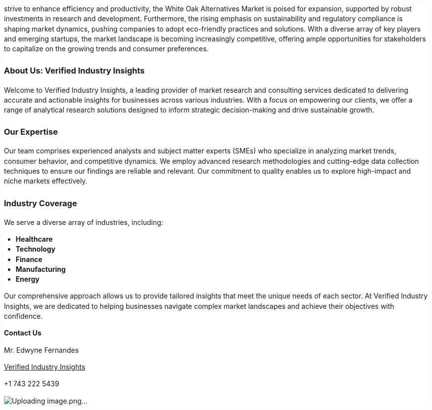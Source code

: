 strive to enhance efficiency and productivity, the White Oak Alternatives Market is poised for expansion, supported by robust investments in research and development. Furthermore, the rising emphasis on sustainability and regulatory compliance is shaping market dynamics, pushing companies to adopt eco-friendly practices and solutions. With a diverse array of key players and emerging startups, the market landscape is becoming increasingly competitive, offering ample opportunities for stakeholders to capitalize on the growing trends and consumer preferences.</p><h3>About Us: Verified Industry Insights</h3><p>Welcome to Verified Industry Insights, a leading provider of market research and consulting services dedicated to delivering accurate and actionable insights for businesses across various industries. With a focus on empowering our clients, we offer a range of analytical research solutions designed to inform strategic decision-making and drive sustainable growth.</p><h3>Our Expertise</h3><p>Our team comprises experienced analysts and subject matter experts (SMEs) who specialize in analyzing market trends, consumer behavior, and competitive dynamics. We employ advanced research methodologies and cutting-edge data collection techniques to ensure our findings are reliable and relevant. Our commitment to quality enables us to explore high-impact and niche markets effectively.</p><h3>Industry Coverage</h3><p>We serve a diverse array of industries, including:</p><ul><li><strong>Healthcare</strong></li><li><strong>Technology</strong></li><li><strong>Finance</strong></li><li><strong>Manufacturing</strong></li><li><strong>Energy</strong></li></ul><p>Our comprehensive approach allows us to provide tailored insights that meet the unique needs of each sector. At Verified Industry Insights, we are dedicated to helping businesses navigate complex market landscapes and achieve their objectives with confidence.</p><p><strong>Contact Us</strong></p><p>Mr. Edwyne Fernandes</p><p><a href="https://www.verifiedindustryinsights.com/">Verified Industry Insights</a></p><p>+1 743 222 5439</p>
![Uploading image.png…]()
